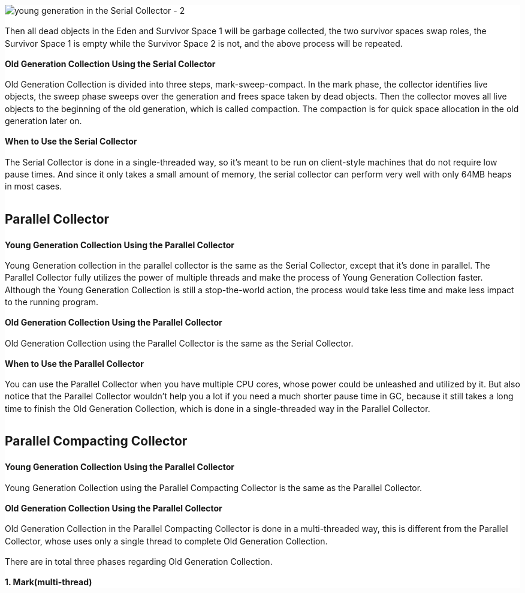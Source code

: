 ![young generation in the Serial Collector - 2](/images/The-Machanism-of-Garbage-Collectors-in-Java-3.png)

Then all dead objects in the Eden and Survivor Space 1 will be garbage collected, the two survivor spaces swap roles, the Survivor Space 1 is empty while the Survivor Space 2 is not, and the above process will be repeated.

**Old Generation Collection Using the Serial Collector**

Old Generation Collection is divided into three steps, mark-sweep-compact. In the mark phase, the collector identifies live objects, the sweep phase sweeps over the generation and frees space taken by dead objects. Then the collector moves all live objects to the beginning of the old generation, which is called compaction. The compaction is for quick space allocation in the old generation later on.

**When to Use the Serial Collector**

The Serial Collector is done in a single-threaded way, so it’s meant to be run on client-style machines that do not require low pause times. And since it only takes a small amount of memory, the serial collector can perform very well with only 64MB heaps in most cases.

## Parallel Collector

**Young Generation Collection Using the Parallel Collector**

Young Generation collection in the parallel collector is the same as the Serial Collector, except that it’s done in parallel. The Parallel Collector fully utilizes the power of multiple threads and make the process of Young Generation Collection faster. Although the Young Generation Collection is still a stop-the-world action, the process would take less time and make less impact to the running program.

**Old Generation Collection Using the Parallel Collector**

Old Generation Collection using the Parallel Collector is the same as the Serial Collector.

**When to Use the Parallel Collector**

You can use the Parallel Collector when you have multiple CPU cores, whose power could be unleashed and utilized by it. But also notice that the Parallel Collector wouldn’t help you a lot if you need a much shorter pause time in GC, because it still takes a long time to finish the Old Generation Collection, which is done in a single-threaded way in the Parallel Collector.

## Parallel Compacting Collector

**Young Generation Collection Using the Parallel Collector**

Young Generation Collection using the Parallel Compacting Collector is the same as the Parallel Collector.

**Old Generation Collection Using the Parallel Collector**

Old Generation Collection in the Parallel Compacting Collector is done in a multi-threaded way, this is different from the Parallel Collector, whose uses only a single thread to complete Old Generation Collection.

There are in total three phases regarding Old Generation Collection.

**1. Mark(multi-thread)**
